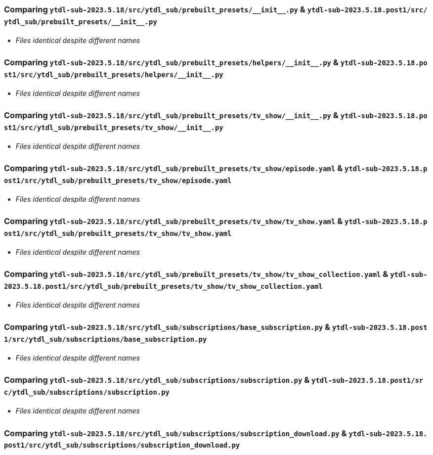 ### Comparing `ytdl-sub-2023.5.18/src/ytdl_sub/prebuilt_presets/__init__.py` & `ytdl-sub-2023.5.18.post1/src/ytdl_sub/prebuilt_presets/__init__.py`

 * *Files identical despite different names*

### Comparing `ytdl-sub-2023.5.18/src/ytdl_sub/prebuilt_presets/helpers/__init__.py` & `ytdl-sub-2023.5.18.post1/src/ytdl_sub/prebuilt_presets/helpers/__init__.py`

 * *Files identical despite different names*

### Comparing `ytdl-sub-2023.5.18/src/ytdl_sub/prebuilt_presets/tv_show/__init__.py` & `ytdl-sub-2023.5.18.post1/src/ytdl_sub/prebuilt_presets/tv_show/__init__.py`

 * *Files identical despite different names*

### Comparing `ytdl-sub-2023.5.18/src/ytdl_sub/prebuilt_presets/tv_show/episode.yaml` & `ytdl-sub-2023.5.18.post1/src/ytdl_sub/prebuilt_presets/tv_show/episode.yaml`

 * *Files identical despite different names*

### Comparing `ytdl-sub-2023.5.18/src/ytdl_sub/prebuilt_presets/tv_show/tv_show.yaml` & `ytdl-sub-2023.5.18.post1/src/ytdl_sub/prebuilt_presets/tv_show/tv_show.yaml`

 * *Files identical despite different names*

### Comparing `ytdl-sub-2023.5.18/src/ytdl_sub/prebuilt_presets/tv_show/tv_show_collection.yaml` & `ytdl-sub-2023.5.18.post1/src/ytdl_sub/prebuilt_presets/tv_show/tv_show_collection.yaml`

 * *Files identical despite different names*

### Comparing `ytdl-sub-2023.5.18/src/ytdl_sub/subscriptions/base_subscription.py` & `ytdl-sub-2023.5.18.post1/src/ytdl_sub/subscriptions/base_subscription.py`

 * *Files identical despite different names*

### Comparing `ytdl-sub-2023.5.18/src/ytdl_sub/subscriptions/subscription.py` & `ytdl-sub-2023.5.18.post1/src/ytdl_sub/subscriptions/subscription.py`

 * *Files identical despite different names*

### Comparing `ytdl-sub-2023.5.18/src/ytdl_sub/subscriptions/subscription_download.py` & `ytdl-sub-2023.5.18.post1/src/ytdl_sub/subscriptions/subscription_download.py`
